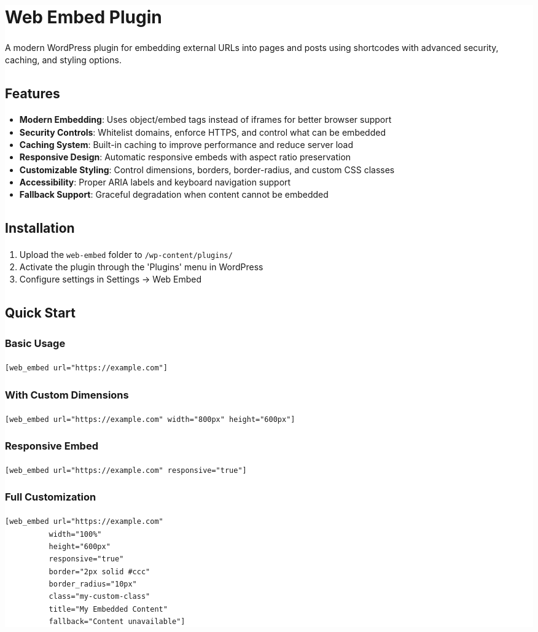 # Web Embed Plugin

A modern WordPress plugin for embedding external URLs into pages and posts using shortcodes with advanced security, caching, and styling options.

## Features

- **Modern Embedding**: Uses object/embed tags instead of iframes for better browser support
- **Security Controls**: Whitelist domains, enforce HTTPS, and control what can be embedded
- **Caching System**: Built-in caching to improve performance and reduce server load
- **Responsive Design**: Automatic responsive embeds with aspect ratio preservation
- **Customizable Styling**: Control dimensions, borders, border-radius, and custom CSS classes
- **Accessibility**: Proper ARIA labels and keyboard navigation support
- **Fallback Support**: Graceful degradation when content cannot be embedded

## Installation

1. Upload the `web-embed` folder to `/wp-content/plugins/`
2. Activate the plugin through the 'Plugins' menu in WordPress
3. Configure settings in Settings → Web Embed

## Quick Start

### Basic Usage

```
[web_embed url="https://example.com"]
```

### With Custom Dimensions

```
[web_embed url="https://example.com" width="800px" height="600px"]
```

### Responsive Embed

```
[web_embed url="https://example.com" responsive="true"]
```

### Full Customization

```
[web_embed url="https://example.com" 
          width="100%" 
          height="600px" 
          responsive="true" 
          border="2px solid #ccc" 
          border_radius="10px"
          class="my-custom-class"
          title="My Embedded Content"
          fallback="Content unavailable"]
```

